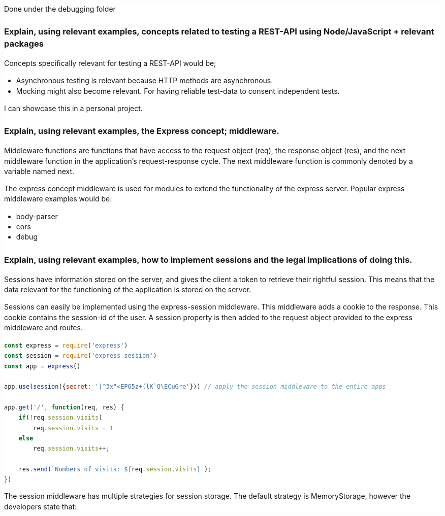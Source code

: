 Done under the debugging folder

### Explain, using relevant examples, concepts related to testing a REST-API using Node/JavaScript + relevant packages 
Concepts specifically relevant for testing a REST-API would be;
* Asynchronous testing is relevant because HTTP methods are asynchronous.
* Mocking might also become relevant. For having reliable test-data to consent independent tests. 

I can showcase this in a personal project.

### Explain, using relevant examples, the Express concept; middleware.
Middleware functions are functions that have access to the request object (req), the response object (res), and the next middleware function in the application’s request-response cycle. The next middleware function is commonly denoted by a variable named next.

The express concept middleware is used for modules to extend the functionality of the express server. 
Popular express middleware examples would be:
* body-parser
* cors
* debug

### Explain, using relevant examples, how to implement sessions and the legal implications of doing this.

Sessions have information stored on the server, and gives the client a token to retrieve their rightful session. This means that the data relevant for the functioning of the 
application is stored on the server.

Sessions can easily be implemented using the express-session middleware. This middleware adds a cookie to the response. This cookie contains the session-id of the user. A session property is then added to the request object provided to the express middleware and routes.

```js
const express = require('express')
const session = require('express-session')
const app = express()

app.use(session({secret: '|^3x"<EP65z+(lK`Q\ECuGre'})) // apply the session middleware to the entire apps

app.get('/', function(req, res) {
    if(!req.session.visits)
        req.session.visits = 1
    else
        req.session.visits++;

    res.send(`Numbers of visits: ${req.session.visits}`);
})
```

The session middleware has multiple strategies for session storage. The default strategy is MemoryStorage, however the developers state that:
